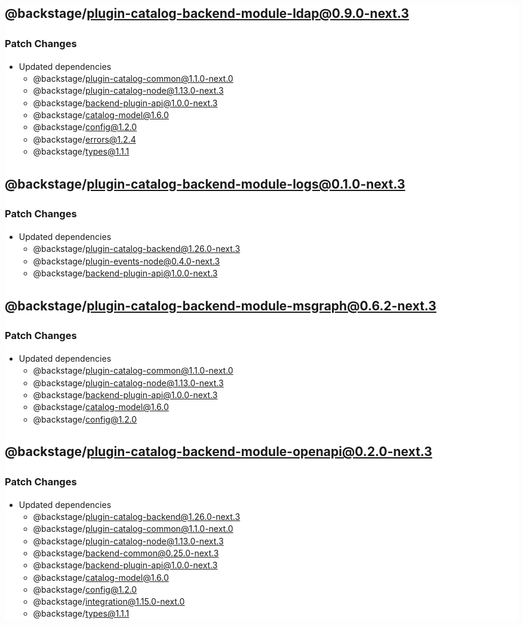## @backstage/plugin-catalog-backend-module-ldap@0.9.0-next.3

### Patch Changes

- Updated dependencies
  - @backstage/plugin-catalog-common@1.1.0-next.0
  - @backstage/plugin-catalog-node@1.13.0-next.3
  - @backstage/backend-plugin-api@1.0.0-next.3
  - @backstage/catalog-model@1.6.0
  - @backstage/config@1.2.0
  - @backstage/errors@1.2.4
  - @backstage/types@1.1.1

## @backstage/plugin-catalog-backend-module-logs@0.1.0-next.3

### Patch Changes

- Updated dependencies
  - @backstage/plugin-catalog-backend@1.26.0-next.3
  - @backstage/plugin-events-node@0.4.0-next.3
  - @backstage/backend-plugin-api@1.0.0-next.3

## @backstage/plugin-catalog-backend-module-msgraph@0.6.2-next.3

### Patch Changes

- Updated dependencies
  - @backstage/plugin-catalog-common@1.1.0-next.0
  - @backstage/plugin-catalog-node@1.13.0-next.3
  - @backstage/backend-plugin-api@1.0.0-next.3
  - @backstage/catalog-model@1.6.0
  - @backstage/config@1.2.0

## @backstage/plugin-catalog-backend-module-openapi@0.2.0-next.3

### Patch Changes

- Updated dependencies
  - @backstage/plugin-catalog-backend@1.26.0-next.3
  - @backstage/plugin-catalog-common@1.1.0-next.0
  - @backstage/plugin-catalog-node@1.13.0-next.3
  - @backstage/backend-common@0.25.0-next.3
  - @backstage/backend-plugin-api@1.0.0-next.3
  - @backstage/catalog-model@1.6.0
  - @backstage/config@1.2.0
  - @backstage/integration@1.15.0-next.0
  - @backstage/types@1.1.1
